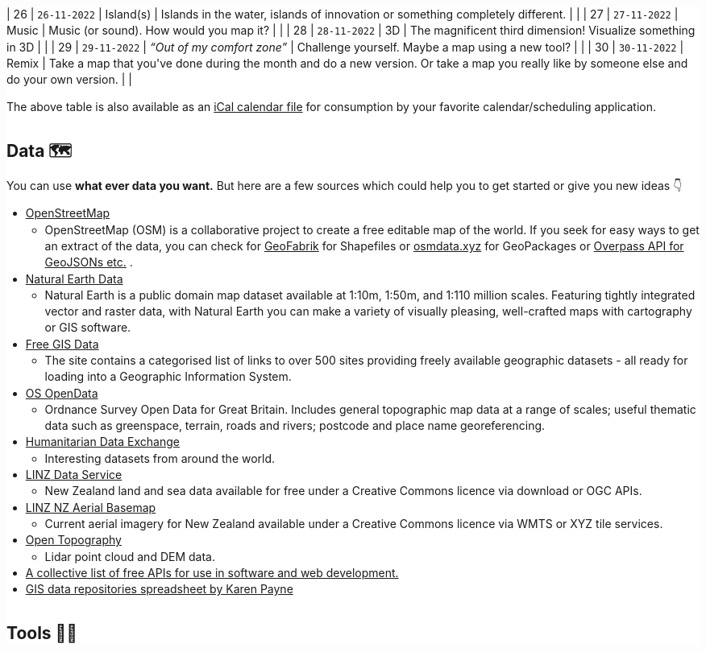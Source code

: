 |  26 | ```26-11-2022``` | Island(s)                       | Islands in the water, islands of innovation or something completely different.                                                                                                                                                                                                                                                                  |   |
|  27 | ```27-11-2022``` | Music                           | Music (or sound). How would you map it?                                                                                                                                                                                                                                                                                                         |   |
|  28 | ```28-11-2022``` | 3D                              | The magnificent third dimension! Visualize something in 3D                                                                                                                                                                                                                                                                                      |   |
|  29 | ```29-11-2022``` | _“Out of my comfort zone”_        | Challenge yourself. Maybe a map using a new tool?                                                                                                                                                                                                                                                                                               |   |
|  30 | ```30-11-2022``` | Remix                           | Take a map that you've done during the month and do a new version. Or take a map you really like by someone else and do your own version.                                                                                                                                                                                                       |   |



The above table is also available as an [iCal calendar file](https://raw.githubusercontent.com/tjukanovt/30DayMapChallenge/main/themes.ical) for consumption by your favorite calendar/scheduling application.

## Data 🗺

You can use **what ever data you want.** But here are a few sources which could help you to get started or give you new ideas 👇

- [OpenStreetMap](https://www.openstreetmap.org/)
	- OpenStreetMap (OSM) is a collaborative project to create a free editable map of the world. If you seek for easy ways to get an extract of the data, you can check for [GeoFabrik](https://www.geofabrik.de/data/download.html) for Shapefiles or [osmdata.xyz](https://download.osmdata.xyz/) for GeoPackages or [Overpass API for GeoJSONs etc.](https://overpass-turbo.eu/) .
- [Natural Earth Data](https://www.naturalearthdata.com/)
	- Natural Earth is a public domain map dataset available at 1:10m, 1:50m, and 1:110 million scales. Featuring tightly integrated vector and raster data, with Natural Earth you can make a variety of visually pleasing, well-crafted maps with cartography or GIS software.
- [Free GIS Data](https://freegisdata.rtwilson.com/)
	- The site contains a categorised list of links to over 500 sites providing freely available geographic datasets - all ready for loading into a Geographic Information System.
- [OS OpenData](https://www.ordnancesurvey.co.uk/opendatadownload/products.html)
	- Ordnance Survey Open Data for Great Britain. Includes general topographic map data at a range of scales; useful thematic data such as greenspace, terrain, roads and rivers; postcode and place name georeferencing.
- [Humanitarian Data Exchange](https://data.humdata.org/)
	- Interesting datasets from around the world.
- [LINZ Data Service](https://data.linz.govt.nz/)
	- New Zealand land and sea data available for free under a Creative Commons licence via download or OGC APIs.
- [LINZ NZ Aerial Basemap](https://basemaps.linz.govt.nz/)
	- Current aerial imagery for New Zealand available under a Creative Commons licence via WMTS or XYZ tile services.
- [Open Topography](https://opentopography.org/)
	- Lidar point cloud and DEM data.
- [A collective list of free APIs for use in software and web development.](https://github.com/public-apis/public-apis)
- [GIS data repositories spreadsheet by Karen Payne](https://docs.google.com/spreadsheets/d/1utQRlrX3lJniBjWE3rNjLZeTRsbjH-zdjxNmXhhvO9Q/edit#gid=47)

## Tools 🔨🔧
